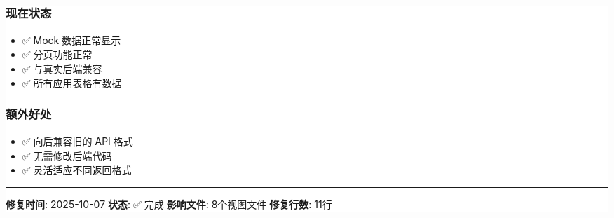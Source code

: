 ### 现在状态

- ✅ Mock 数据正常显示
- ✅ 分页功能正常
- ✅ 与真实后端兼容
- ✅ 所有应用表格有数据

### 额外好处

- ✅ 向后兼容旧的 API 格式
- ✅ 无需修改后端代码
- ✅ 灵活适应不同返回格式

---

**修复时间**: 2025-10-07
**状态**: ✅ 完成
**影响文件**: 8个视图文件
**修复行数**: 11行
